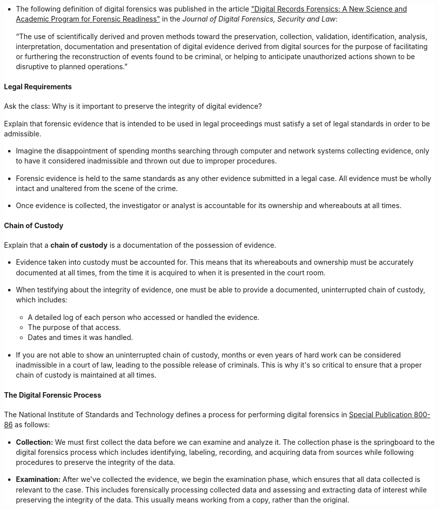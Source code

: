 - The following definition of digital forensics was published in the article ["Digital Records Forensics: A New Science and Academic Program for Forensic Readiness"](../1/Assets/instructor-resources/Digital_Records_Forensics.pdf) in the *Journal of Digital Forensics, Security and Law*:

   “The use of scientifically derived and proven methods toward the preservation, collection, validation, identification, analysis, interpretation, documentation and presentation of digital evidence derived from digital sources for the purpose of facilitating or furthering the reconstruction of events found to be criminal, or helping to anticipate unauthorized actions shown to be disruptive to planned operations.”


#### Legal Requirements

Ask the class: Why is it important to preserve the integrity of digital evidence?

Explain that forensic evidence that is intended to be used in legal proceedings must satisfy a set of legal standards in order to be admissible.

- Imagine the disappointment of spending months searching through computer and network systems collecting evidence, only to have it considered inadmissible and thrown out due to improper procedures.

- Forensic evidence is held to the same standards as any other evidence submitted in a legal case. All evidence must be wholly intact and unaltered from the scene of the crime.

- Once evidence is collected, the investigator or analyst is accountable for its ownership and whereabouts at all times.

#### Chain of Custody

Explain that a **chain of custody** is a documentation of the possession of evidence.

- Evidence taken into custody must be accounted for. This means that its whereabouts and ownership must be accurately documented at all times, from the time it is acquired to when it is presented in the court room.

- When testifying about the integrity of evidence, one must be able to provide a documented, uninterrupted chain of custody, which includes:

  - A detailed log of each person who accessed or handled the evidence.
  - The purpose of that access.
  - Dates and times it was handled.

- If you are not able to show an uninterrupted chain of custody, months or even years of hard work can be considered inadmissible in a court of law, leading to the possible release of criminals. This is why it's so critical to ensure that a proper chain of custody is maintained at all times.

#### The Digital Forensic Process

The National Institute of Standards and Technology defines a process for performing digital forensics in [Special Publication 800-86](../1/Assets/instructor-resources/NIST_800_86.pdf) as follows:

- **Collection:** We must first collect the data before we can examine and analyze it. The collection phase is the springboard to the digital forensics process which includes identifying, labeling, recording, and acquiring data from sources while following procedures to preserve the integrity of the data.

- **Examination:** After we've collected the evidence, we begin the examination phase, which ensures that all data collected is relevant to the case. This includes forensically processing collected data and assessing and extracting data of interest while preserving the integrity of the data. This usually means working from a copy, rather than the original.
